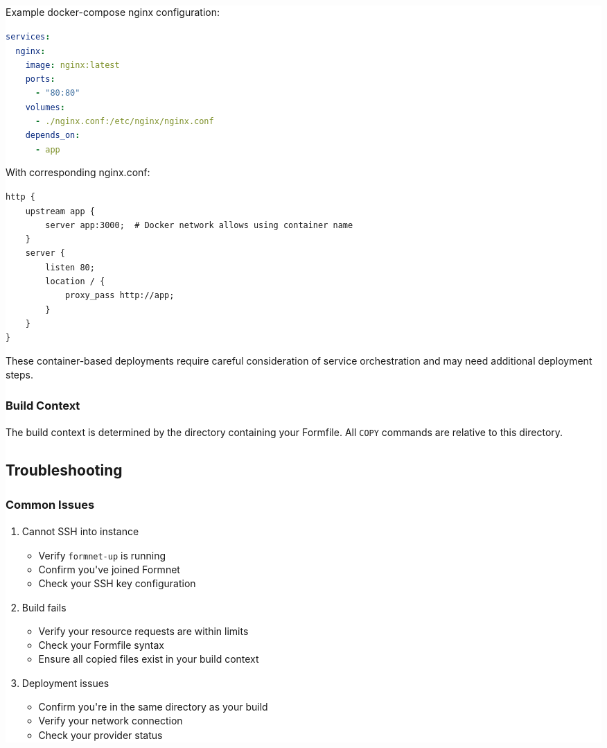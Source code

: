 Example docker-compose nginx configuration:
```yaml
services:
  nginx:
    image: nginx:latest
    ports:
      - "80:80"
    volumes:
      - ./nginx.conf:/etc/nginx/nginx.conf
    depends_on:
      - app
```

With corresponding nginx.conf:
```nginx
http {
    upstream app {
        server app:3000;  # Docker network allows using container name
    }
    server {
        listen 80;
        location / {
            proxy_pass http://app;
        }
    }
}
```

These container-based deployments require careful consideration of service orchestration and may need additional deployment steps.

### Build Context

The build context is determined by the directory containing your Formfile. All `COPY` commands are relative to this directory.

## Troubleshooting

### Common Issues

1. Cannot SSH into instance
   - Verify `formnet-up` is running
   - Confirm you've joined Formnet
   - Check your SSH key configuration

2. Build fails
   - Verify your resource requests are within limits
   - Check your Formfile syntax
   - Ensure all copied files exist in your build context

3. Deployment issues
   - Confirm you're in the same directory as your build
   - Verify your network connection
   - Check your provider status
